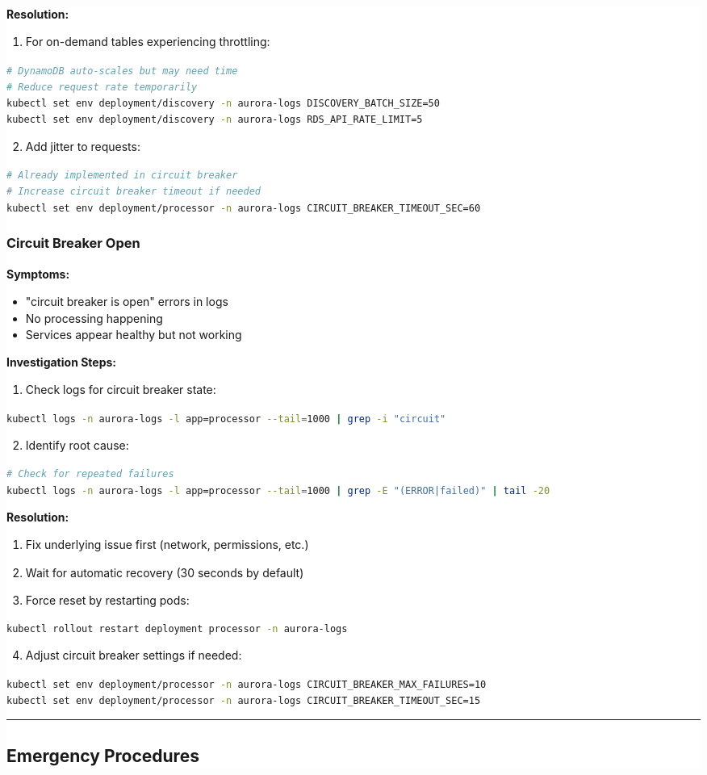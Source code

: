 **Resolution:**

1. For on-demand tables experiencing throttling:
```bash
# DynamoDB auto-scales but may need time
# Reduce request rate temporarily
kubectl set env deployment/discovery -n aurora-logs DISCOVERY_BATCH_SIZE=50
kubectl set env deployment/discovery -n aurora-logs RDS_API_RATE_LIMIT=5
```

2. Add jitter to requests:
```bash
# Already implemented in circuit breaker
# Increase circuit breaker timeout if needed
kubectl set env deployment/processor -n aurora-logs CIRCUIT_BREAKER_TIMEOUT_SEC=60
```

### Circuit Breaker Open

**Symptoms:**
- "circuit breaker is open" errors in logs
- No processing happening
- Services appear healthy but not working

**Investigation Steps:**

1. Check logs for circuit breaker state:
```bash
kubectl logs -n aurora-logs -l app=processor --tail=1000 | grep -i "circuit"
```

2. Identify root cause:
```bash
# Check for repeated failures
kubectl logs -n aurora-logs -l app=processor --tail=1000 | grep -E "(ERROR|failed)" | tail -20
```

**Resolution:**

1. Fix underlying issue first (network, permissions, etc.)

2. Wait for automatic recovery (30 seconds by default)

3. Force reset by restarting pods:
```bash
kubectl rollout restart deployment processor -n aurora-logs
```

4. Adjust circuit breaker settings if needed:
```bash
kubectl set env deployment/processor -n aurora-logs CIRCUIT_BREAKER_MAX_FAILURES=10
kubectl set env deployment/processor -n aurora-logs CIRCUIT_BREAKER_TIMEOUT_SEC=15
```

---

## Emergency Procedures
